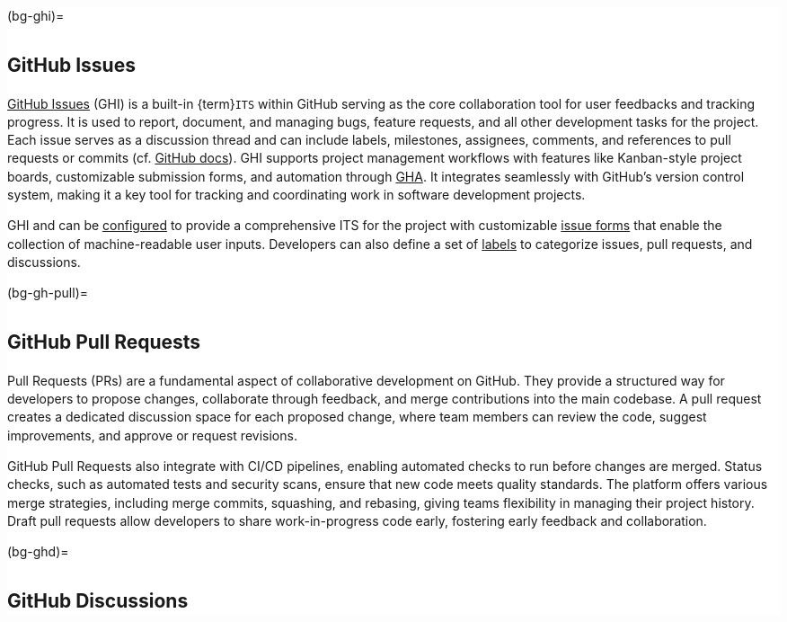 
(bg-ghi)=
## GitHub Issues

[GitHub Issues](https://github.com/features/issues) (GHI)
is a built-in {term}`ITS` within GitHub
serving as the core collaboration tool 
for user feedbacks and tracking progress.
It is used to report, document, and managing bugs, feature requests,
and all other development tasks for the project.
Each issue serves as a discussion thread and can include labels,
milestones, assignees, comments, and references to pull requests or commits 
(cf. [GitHub docs](https://docs.github.com/en/issues/tracking-your-work-with-issues/about-issues)).
GHI supports project management workflows 
with features like Kanban-style project boards,
customizable submission forms, and automation through [GHA](#bg-gha).
It integrates seamlessly with GitHub’s version control system,
making it a key tool for tracking and coordinating work in software development projects.

GHI and can be [configured](https://docs.github.com/en/communities/using-templates-to-encourage-useful-issues-and-pull-requests/configuring-issue-templates-for-your-repository)
to provide a comprehensive ITS for the project
with customizable [issue forms](https://docs.github.com/en/communities/using-templates-to-encourage-useful-issues-and-pull-requests/syntax-for-issue-forms)
that enable the collection of machine-readable user inputs.
Developers can also define a set of [labels](https://docs.github.com/en/issues/using-labels-and-milestones-to-track-work/managing-labels)
to categorize issues, pull requests, and discussions.


(bg-gh-pull)=
## GitHub Pull Requests

Pull Requests (PRs) are a fundamental aspect of collaborative development on GitHub. 
They provide a structured way for developers to propose changes,
collaborate through feedback, and merge contributions into the main codebase. 
A pull request creates a dedicated discussion space for each proposed change, 
where team members can review the code, suggest improvements, 
and approve or request revisions.

GitHub Pull Requests also integrate with CI/CD pipelines, 
enabling automated checks to run before changes are merged. 
Status checks, such as automated tests and security scans, 
ensure that new code meets quality standards. 
The platform offers various merge strategies, including merge commits, 
squashing, and rebasing, giving teams flexibility in managing their project history. 
Draft pull requests allow developers to share work-in-progress code early, 
fostering early feedback and collaboration.


(bg-ghd)=
## GitHub Discussions
